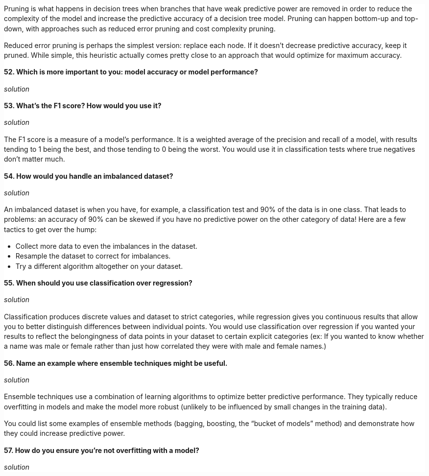 Pruning is what happens in decision trees when branches that have weak predictive power are removed in order to reduce the complexity of the model and increase the predictive accuracy of a decision tree model. Pruning can happen bottom-up and top-down, with approaches such as reduced error pruning and cost complexity pruning.

Reduced error pruning is perhaps the simplest version: replace each node. If it doesn’t decrease predictive accuracy, keep it pruned. While simple, this heuristic actually comes pretty close to an approach that would optimize for maximum accuracy.


**52. Which is more important to you: model accuracy or model performance?**

*solution*


**53. What’s the F1 score? How would you use it?**

*solution*

The F1 score is a measure of a model’s performance. It is a weighted average of the precision and recall of a model, with results tending to 1 being the best, and those tending to 0 being the worst. You would use it in classification tests where true negatives don’t matter much.


**54. How would you handle an imbalanced dataset?**

*solution*

An imbalanced dataset is when you have, for example, a classification test and 90% of the data is in one class. That leads to problems: an accuracy of 90% can be skewed if you have no predictive power on the other category of data! Here are a few tactics to get over the hump:

* Collect more data to even the imbalances in the dataset.
* Resample the dataset to correct for imbalances.
* Try a different algorithm altogether on your dataset.

**55. When should you use classification over regression?**

*solution*

Classification produces discrete values and dataset to strict categories, while regression gives you continuous results that allow you to better distinguish differences between individual points. You would use classification over regression if you wanted your results to reflect the belongingness of data points in your dataset to certain explicit categories (ex: If you wanted to know whether a name was male or female rather than just how correlated they were with male and female names.)


**56. Name an example where ensemble techniques might be useful.**

*solution*

 Ensemble techniques use a combination of learning algorithms to optimize better predictive performance. They typically reduce overfitting in models and make the model more robust (unlikely to be influenced by small changes in the training data). 

You could list some examples of ensemble methods (bagging, boosting, the “bucket of models” method) and demonstrate how they could increase predictive power.

**57. How do you ensure you’re not overfitting with a model?**

*solution*
